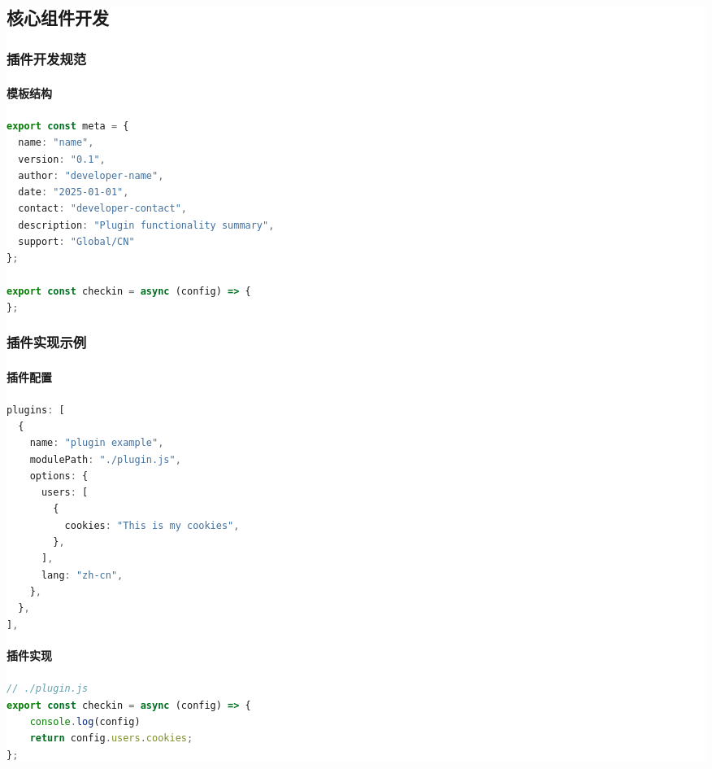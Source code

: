 ## 核心组件开发



### 插件开发规范

#### 模板结构
```typescript
export const meta = {
  name: "name",
  version: "0.1",
  author: "developer-name",
  date: "2025-01-01",
  contact: "developer-contact",
  description: "Plugin functionality summary",
  support: "Global/CN"
};

export const checkin = async (config) => {
};
```



### 插件实现示例

#### 插件配置
```typescript
plugins: [
  {
    name: "plugin example",
    modulePath: "./plugin.js",
    options: {
      users: [
        {
          cookies: "This is my cookies",
        },
      ],
      lang: "zh-cn",
    },
  },
],
```

#### 插件实现
```typescript
// ./plugin.js
export const checkin = async (config) => {
	console.log(config)
    return config.users.cookies;
};
```
